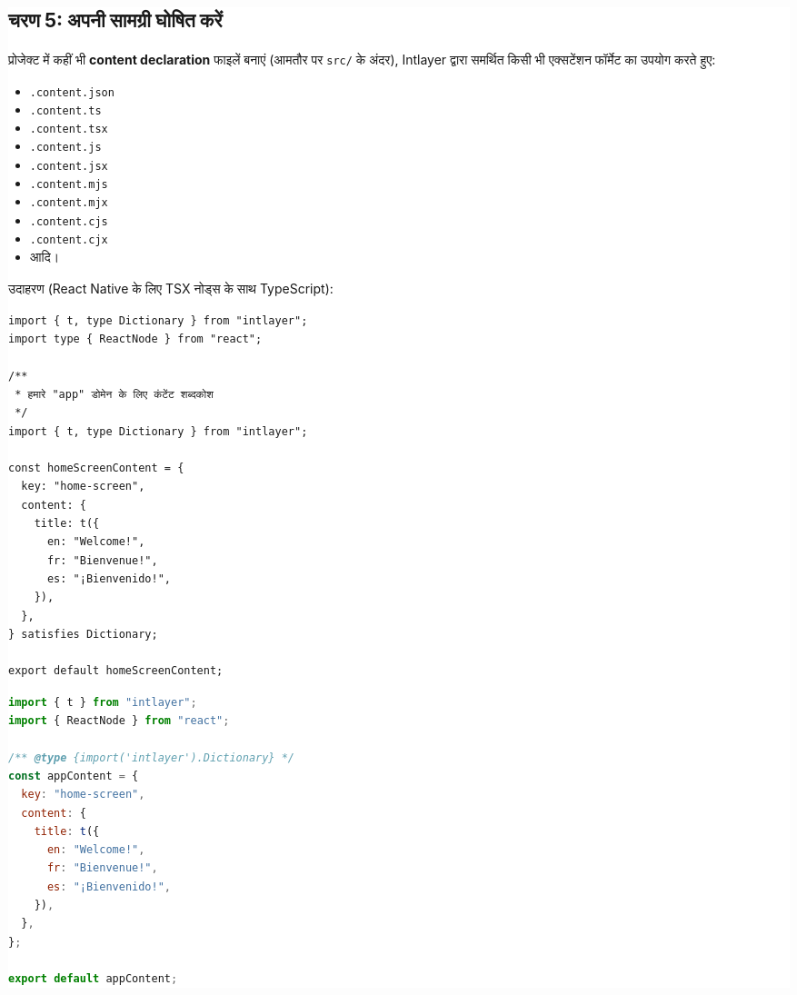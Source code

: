 ## चरण 5: अपनी सामग्री घोषित करें

प्रोजेक्ट में कहीं भी **content declaration** फाइलें बनाएं (आमतौर पर `src/` के अंदर), Intlayer द्वारा समर्थित किसी भी एक्सटेंशन फॉर्मेट का उपयोग करते हुए:

- `.content.json`
- `.content.ts`
- `.content.tsx`
- `.content.js`
- `.content.jsx`
- `.content.mjs`
- `.content.mjx`
- `.content.cjs`
- `.content.cjx`
- आदि।

उदाहरण (React Native के लिए TSX नोड्स के साथ TypeScript):

```tsx fileName="src/app.content.tsx" contentDeclarationFormat="typescript"
import { t, type Dictionary } from "intlayer";
import type { ReactNode } from "react";

/**
 * हमारे "app" डोमेन के लिए कंटेंट शब्दकोश
 */
import { t, type Dictionary } from "intlayer";

const homeScreenContent = {
  key: "home-screen",
  content: {
    title: t({
      en: "Welcome!",
      fr: "Bienvenue!",
      es: "¡Bienvenido!",
    }),
  },
} satisfies Dictionary;

export default homeScreenContent;
```

```jsx fileName="src/app.content.mjx" contentDeclarationFormat="esm"
import { t } from "intlayer";
import { ReactNode } from "react";

/** @type {import('intlayer').Dictionary} */
const appContent = {
  key: "home-screen",
  content: {
    title: t({
      en: "Welcome!",
      fr: "Bienvenue!",
      es: "¡Bienvenido!",
    }),
  },
};

export default appContent;
```
